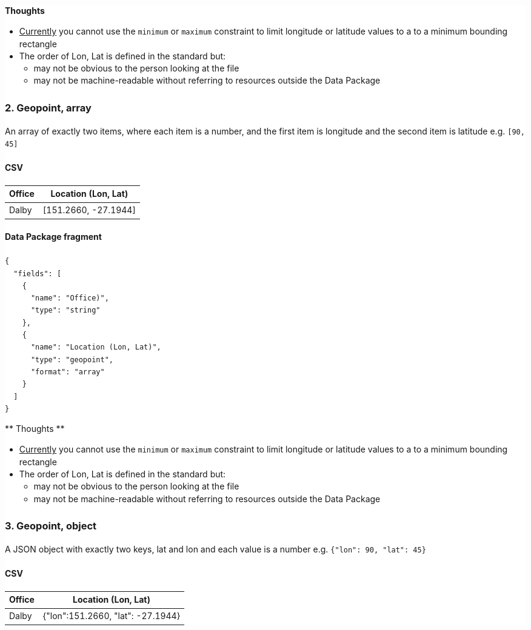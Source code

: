 **Thoughts**

* [Currently](https://github.com/frictionlessdata/specs/issues/345) you cannot use the `minimum` or `maximum` constraint to limit longitude or latitude values to a to a minimum bounding rectangle
* The order of Lon, Lat is defined in the standard but:
    * may not be obvious to the person looking at the file
    * may not be machine-readable without referring to resources outside the Data Package

### 2. Geopoint, array

An array of exactly two items, where each item is a number, and the first item is longitude and the second item is latitude e.g. `[90, 45]`

#### CSV

| Office | Location (Lon, Lat)  |
|--------|----------------------|
| Dalby  | [151.2660, -27.1944] |

#### Data Package fragment

```
{
  "fields": [
    {
      "name": "Office)",
      "type": "string"
    },
    {
      "name": "Location (Lon, Lat)",
      "type": "geopoint",
      "format": "array"
    }
  ]
}
```

** Thoughts **

* [Currently](https://github.com/frictionlessdata/specs/issues/345) you cannot use the `minimum` or `maximum` constraint to limit longitude or latitude values to a to a minimum bounding rectangle
* The order of Lon, Lat is defined in the standard but:
    * may not be obvious to the person looking at the file
    * may not be machine-readable without referring to resources outside the Data Package

### 3. Geopoint, object

A JSON object with exactly two keys, lat and lon and each value is a number e.g. `{"lon": 90, "lat": 45}`

#### CSV

| Office | Location (Lon, Lat)             |
|--------|---------------------------------|
| Dalby  |{"lon":151.2660, "lat": -27.1944}|


[dp]: /data-package
[dp-main]: /data-package
[tdp]: /data-package/#tabular-data-package
[ts]: /table-schema/
[ts-types]: https://specs.frictionlessdata.io/table-schema/#field-descriptors
[csv]: /blog/2018/07/09/csv/
[json]: http://en.wikipedia.org/wiki/JSON
[spec-dp]: https://specs.frictionlessdata.io/data-package/
[spec-tdp]: https://specs.frictionlessdata.io/tabular-data-package/
[spec-ts]: https://specs.frictionlessdata.io/table-schema/
[spec-csvddf]: https://specs.frictionlessdata.io/csv-dialect/
[publish]: /docs/publish/
[pub-tabular]: /blog/2016/07/21/publish-tabular/
[pub-online]: /blog/2016/08/29/publish-online/
[pub-any]: /blog/2016/07/21/publish-any/
[pub-geo]: /blog/2016/04/30/publish-geo/
[pub-faq]: /blog/2016/04/20/publish-faq/
[dp-creator]: http://create.frictionlessdata.io
[dp-viewer]: http://create.frictionlessdata.io